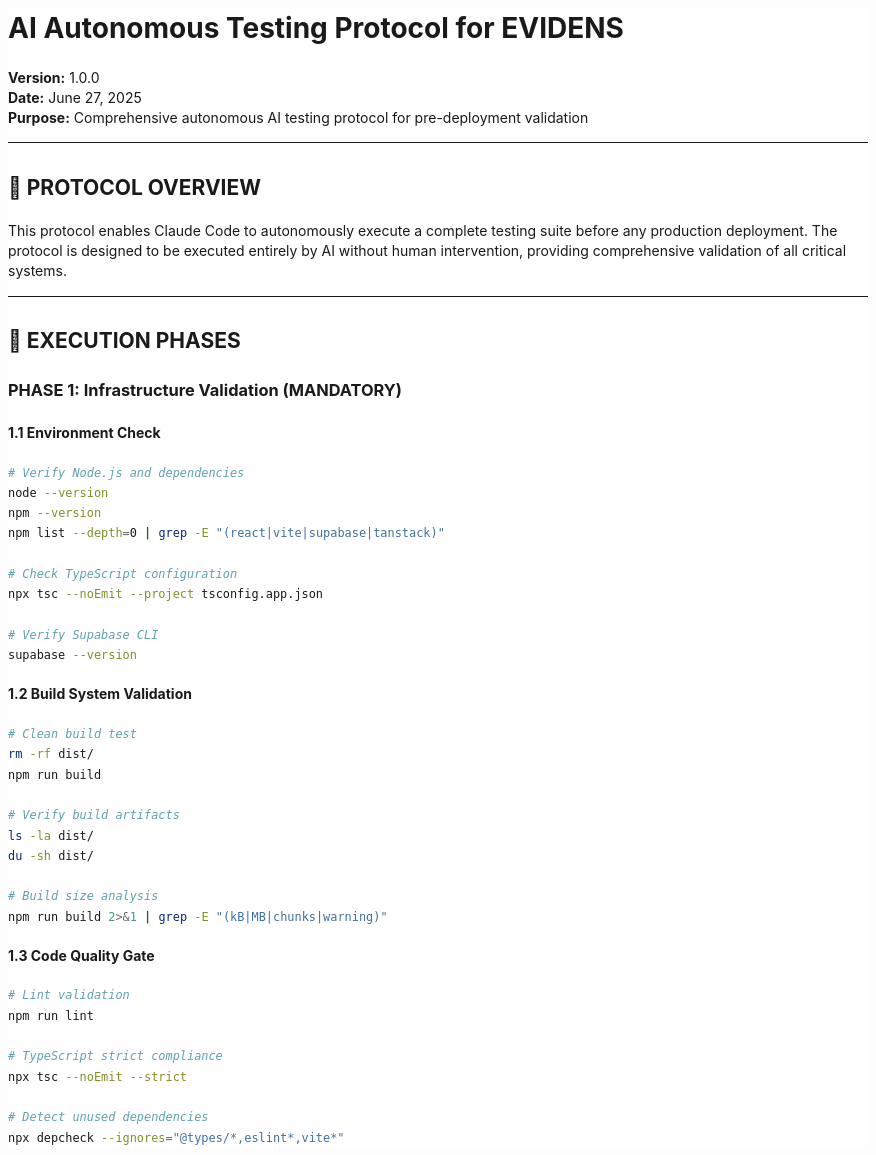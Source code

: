 # AI Autonomous Testing Protocol for EVIDENS

**Version:** 1.0.0  
**Date:** June 27, 2025  
**Purpose:** Comprehensive autonomous AI testing protocol for pre-deployment validation

---

## 🎯 PROTOCOL OVERVIEW

This protocol enables Claude Code to autonomously execute a complete testing suite before any production deployment. The protocol is designed to be executed entirely by AI without human intervention, providing comprehensive validation of all critical systems.

---

## 🚀 EXECUTION PHASES

### PHASE 1: Infrastructure Validation (MANDATORY)

#### 1.1 Environment Check
```bash
# Verify Node.js and dependencies
node --version
npm --version
npm list --depth=0 | grep -E "(react|vite|supabase|tanstack)"

# Check TypeScript configuration
npx tsc --noEmit --project tsconfig.app.json

# Verify Supabase CLI
supabase --version
```

#### 1.2 Build System Validation
```bash
# Clean build test
rm -rf dist/
npm run build

# Verify build artifacts
ls -la dist/
du -sh dist/

# Build size analysis
npm run build 2>&1 | grep -E "(kB|MB|chunks|warning)"
```

#### 1.3 Code Quality Gate
```bash
# Lint validation
npm run lint

# TypeScript strict compliance
npx tsc --noEmit --strict

# Detect unused dependencies
npx depcheck --ignores="@types/*,eslint*,vite*"
```
